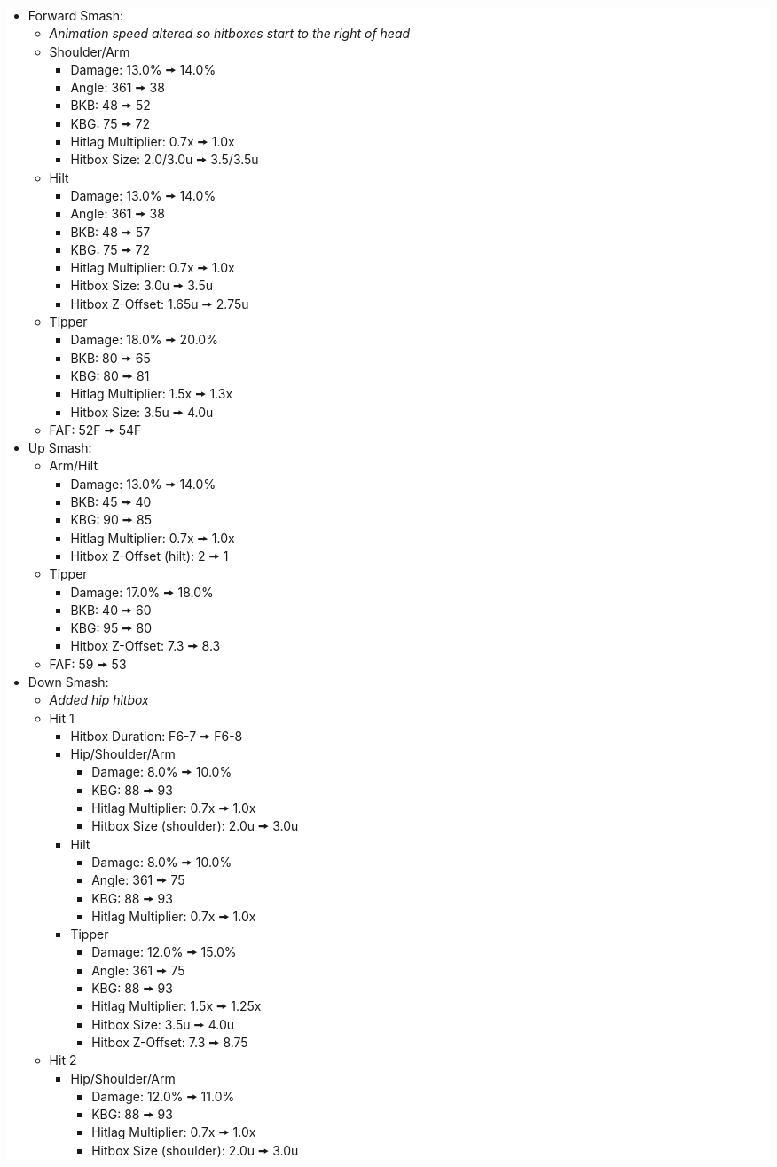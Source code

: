   - Forward Smash:
    - *Animation speed altered so hitboxes start to the right of head*
    - Shoulder/Arm
      - Damage: 13.0% 🠚 14.0%
      - Angle: 361 🠚 38
      - BKB: 48 🠚 52
      - KBG: 75 🠚 72
      - Hitlag Multiplier: 0.7x 🠚 1.0x
      - Hitbox Size: 2.0/3.0u 🠚 3.5/3.5u
    - Hilt
      - Damage: 13.0% 🠚 14.0%
      - Angle: 361 🠚 38
      - BKB: 48 🠚 57
      - KBG: 75 🠚 72
      - Hitlag Multiplier: 0.7x 🠚 1.0x
      - Hitbox Size: 3.0u 🠚 3.5u
      - Hitbox Z-Offset: 1.65u 🠚 2.75u
    - Tipper
      - Damage: 18.0% 🠚 20.0%
      - BKB: 80 🠚 65
      - KBG: 80 🠚 81
      - Hitlag Multiplier: 1.5x 🠚 1.3x
      - Hitbox Size: 3.5u 🠚 4.0u
    - FAF: 52F 🠚 54F
  - Up Smash:
    - Arm/Hilt
      - Damage: 13.0% 🠚 14.0%
      - BKB: 45 🠚 40
      - KBG: 90 🠚 85
      - Hitlag Multiplier: 0.7x 🠚 1.0x
      - Hitbox Z-Offset (hilt): 2 🠚 1
    - Tipper
      - Damage: 17.0% 🠚 18.0%
      - BKB: 40 🠚 60
      - KBG: 95 🠚 80
      - Hitbox Z-Offset: 7.3 🠚 8.3
    - FAF: 59 🠚 53
  - Down Smash:
    - *Added hip hitbox*
    - Hit 1
      - Hitbox Duration: F6-7 🠚 F6-8
      - Hip/Shoulder/Arm
        - Damage: 8.0% 🠚 10.0%
        - KBG: 88 🠚 93
        - Hitlag Multiplier: 0.7x 🠚 1.0x
        - Hitbox Size (shoulder): 2.0u 🠚 3.0u
      - Hilt
        - Damage: 8.0% 🠚 10.0%
        - Angle: 361 🠚 75
        - KBG: 88 🠚 93
        - Hitlag Multiplier: 0.7x 🠚 1.0x
      - Tipper
        - Damage: 12.0% 🠚 15.0%
        - Angle: 361 🠚 75
        - KBG: 88 🠚 93
        - Hitlag Multiplier: 1.5x 🠚 1.25x
        - Hitbox Size: 3.5u 🠚 4.0u
        - Hitbox Z-Offset: 7.3 🠚 8.75
    - Hit 2
      - Hip/Shoulder/Arm
        - Damage: 12.0% 🠚 11.0%
        - KBG: 88 🠚 93
        - Hitlag Multiplier: 0.7x 🠚 1.0x
        - Hitbox Size (shoulder): 2.0u 🠚 3.0u